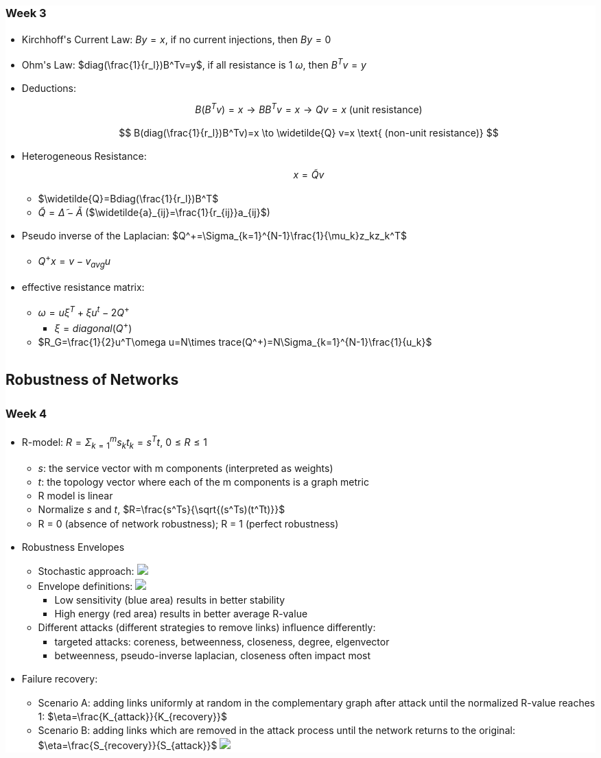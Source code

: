 ### Week 3
- Kirchhoff's Current Law: $By=x$, if no current injections, then $By=0$
- Ohm's Law: $diag(\frac{1}{r_l})B^Tv=y$, if all resistance is 1 $\omega$, then $B^Tv=y$
- Deductions:
  $$
  B(B^Tv)=x \to BB^Tv=x \to Qv=x \text{ (unit resistance)}
  $$
  
  $$
  B(diag(\frac{1}{r_l})B^Tv)=x \to \widetilde{Q} v=x \text{ (non-unit resistance)}
  $$
- Heterogeneous Resistance:
  $$x=\widetilde{Q}v$$
  - $\widetilde{Q}=Bdiag(\frac{1}{r_l})B^T$
  - $\widetilde{Q}=\widetilde{\Delta}-\widetilde{A}$ ($\widetilde{a}_{ij}=\frac{1}{r_{ij}}a_{ij}$)
- Pseudo inverse of the Laplacian: $Q^+=\Sigma_{k=1}^{N-1}\frac{1}{\mu_k}z_kz_k^T$
  - $Q^+x=v-v_{avg}u$
- effective resistance matrix:
  - $\omega = u\xi^T + \xi u^t - 2Q^+$
    - $\xi=diagonal(Q^+)$
  - $R_G=\frac{1}{2}u^T\omega u=N\times trace(Q^+)=N\Sigma_{k=1}^{N-1}\frac{1}{u_k}$


## Robustness of Networks

### Week 4

- R-model: $R=\Sigma_{k=1}^m s_kt_k = s^Tt$, $0 \leq R \leq 1$
  - $s$: the service vector with m components (interpreted as weights)
  - $t$: the topology vector where each of the m components is a graph metric
  - R model is linear
  - Normalize $s$ and $t$, $R=\frac{s^Ts}{\sqrt{(s^Ts)(t^Tt)}}$
  - R = 0 (absence of network robustness); R = 1 (perfect robustness)

- Robustness Envelopes
  - Stochastic approach:
  ![](./images/stochastic-approach.png)
  - Envelope definitions:
  ![](./images/envelope-definitions.png)
    - Low sensitivity (blue area) results in better stability
    - High energy (red area) results in better average R-value
  - Different attacks (different strategies to remove links) influence differently:
    - targeted attacks: coreness, betweenness, closeness, degree, elgenvector
    - betweenness, pseudo-inverse laplacian, closeness often impact most

- Failure recovery:
  - Scenario A: adding links uniformly at random in the complementary graph after attack until the normalized R-value reaches 1: $\eta=\frac{K_{attack}}{K_{recovery}}$
  - Scenario B: adding links which are removed in the attack process until the network returns to the original: $\eta=\frac{S_{recovery}}{S_{attack}}$
  ![](./images/scenarioB.png)
